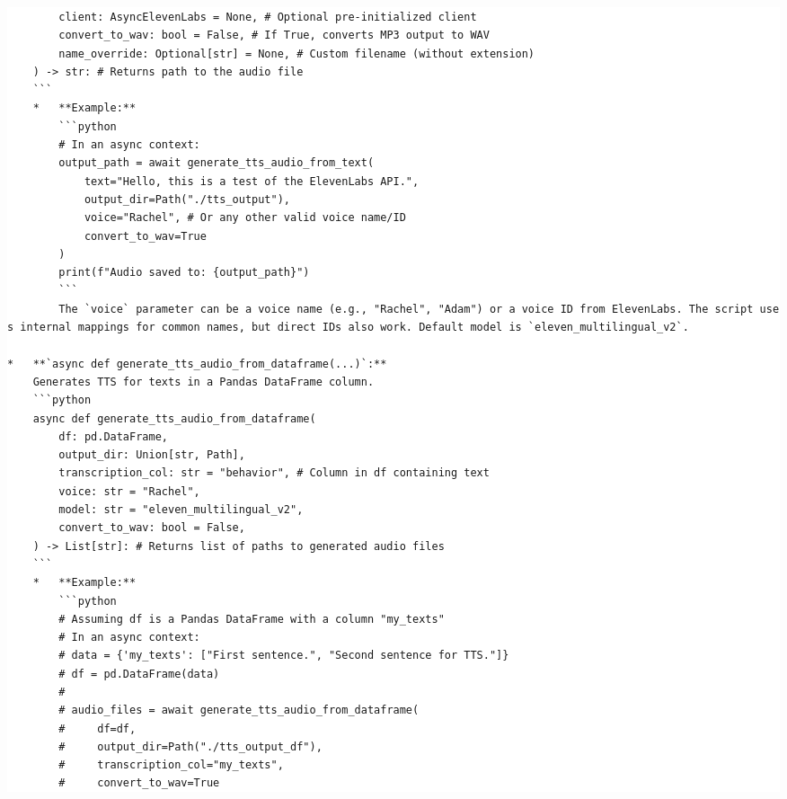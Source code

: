             client: AsyncElevenLabs = None, # Optional pre-initialized client
            convert_to_wav: bool = False, # If True, converts MP3 output to WAV
            name_override: Optional[str] = None, # Custom filename (without extension)
        ) -> str: # Returns path to the audio file
        ```
        *   **Example:**
            ```python
            # In an async context:
            output_path = await generate_tts_audio_from_text(
                text="Hello, this is a test of the ElevenLabs API.",
                output_dir=Path("./tts_output"),
                voice="Rachel", # Or any other valid voice name/ID
                convert_to_wav=True
            )
            print(f"Audio saved to: {output_path}")
            ```
            The `voice` parameter can be a voice name (e.g., "Rachel", "Adam") or a voice ID from ElevenLabs. The script uses internal mappings for common names, but direct IDs also work. Default model is `eleven_multilingual_v2`.

    *   **`async def generate_tts_audio_from_dataframe(...)`:**
        Generates TTS for texts in a Pandas DataFrame column.
        ```python
        async def generate_tts_audio_from_dataframe(
            df: pd.DataFrame,
            output_dir: Union[str, Path],
            transcription_col: str = "behavior", # Column in df containing text
            voice: str = "Rachel",
            model: str = "eleven_multilingual_v2",
            convert_to_wav: bool = False,
        ) -> List[str]: # Returns list of paths to generated audio files
        ```
        *   **Example:**
            ```python
            # Assuming df is a Pandas DataFrame with a column "my_texts"
            # In an async context:
            # data = {'my_texts': ["First sentence.", "Second sentence for TTS."]}
            # df = pd.DataFrame(data)
            #
            # audio_files = await generate_tts_audio_from_dataframe(
            #     df=df,
            #     output_dir=Path("./tts_output_df"),
            #     transcription_col="my_texts",
            #     convert_to_wav=True